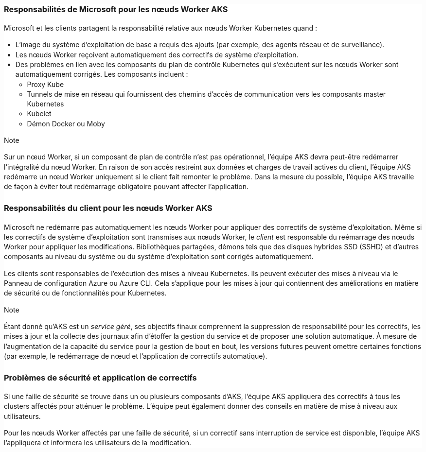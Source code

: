 ### <a name="microsoft-responsibilities-for-aks-worker-nodes"></a>Responsabilités de Microsoft pour les nœuds Worker AKS

Microsoft et les clients partagent la responsabilité relative aux nœuds Worker Kubernetes quand :

* L’image du système d’exploitation de base a requis des ajouts (par exemple, des agents réseau et de surveillance).
* Les nœuds Worker reçoivent automatiquement des correctifs de système d’exploitation.
* Des problèmes en lien avec les composants du plan de contrôle Kubernetes qui s’exécutent sur les nœuds Worker sont automatiquement corrigés. Les composants incluent :
  * Proxy Kube
  * Tunnels de mise en réseau qui fournissent des chemins d’accès de communication vers les composants master Kubernetes
  * Kubelet
  * Démon Docker ou Moby

> [!NOTE]
> Sur un nœud Worker, si un composant de plan de contrôle n’est pas opérationnel, l’équipe AKS devra peut-être redémarrer l’intégralité du nœud Worker. En raison de son accès restreint aux données et charges de travail actives du client, l’équipe AKS redémarre un nœud Worker uniquement si le client fait remonter le problème. Dans la mesure du possible, l’équipe AKS travaille de façon à éviter tout redémarrage obligatoire pouvant affecter l’application.

### <a name="customer-responsibilities-for-aks-worker-nodes"></a>Responsabilités du client pour les nœuds Worker AKS

Microsoft ne redémarre pas automatiquement les nœuds Worker pour appliquer des correctifs de système d’exploitation. Même si les correctifs de système d’exploitation sont transmises aux nœuds Worker, le *client* est responsable du reémarrage des nœuds Worker pour appliquer les modifications. Bibliothèques partagées, démons tels que des disques hybrides SSD (SSHD) et d’autres composants au niveau du système ou du système d’exploitation sont corrigés automatiquement.

Les clients sont responsables de l’exécution des mises à niveau Kubernetes. Ils peuvent exécuter des mises à niveau via le Panneau de configuration Azure ou Azure CLI. Cela s’applique pour les mises à jour qui contiennent des améliorations en matière de sécurité ou de fonctionnalités pour Kubernetes.

> [!NOTE]
> Étant donné qu’AKS est un *service géré*, ses objectifs finaux comprennent la suppression de responsabilité pour les correctifs, les mises à jour et la collecte des journaux afin d’étoffer la gestion du service et de proposer une solution automatique. À mesure de l’augmentation de la capacité du service pour la gestion de bout en bout, les versions futures peuvent omettre certaines fonctions (par exemple, le redémarrage de nœud et l’application de correctifs automatique).

### <a name="security-issues-and-patching"></a>Problèmes de sécurité et application de correctifs

Si une faille de sécurité se trouve dans un ou plusieurs composants d’AKS, l’équipe AKS appliquera des correctifs à tous les clusters affectés pour atténuer le problème. L’équipe peut également donner des conseils en matière de mise à niveau aux utilisateurs.

Pour les nœuds Worker affectés par une faille de sécurité, si un correctif sans interruption de service est disponible, l’équipe AKS l’appliquera et informera les utilisateurs de la modification.
